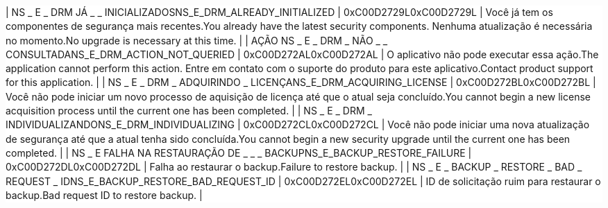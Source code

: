 | <span data-ttu-id="9d505-337">NS \_ E \_ DRM JÁ \_ \_ INICIALIZADOS</span><span class="sxs-lookup"><span data-stu-id="9d505-337">NS\_E\_DRM\_ALREADY\_INITIALIZED</span></span>                             | <span data-ttu-id="9d505-338">0xC00D2729L</span><span class="sxs-lookup"><span data-stu-id="9d505-338">0xC00D2729L</span></span>       | <span data-ttu-id="9d505-339">Você já tem os componentes de segurança mais recentes.</span><span class="sxs-lookup"><span data-stu-id="9d505-339">You already have the latest security components.</span></span> <span data-ttu-id="9d505-340">Nenhuma atualização é necessária no momento.</span><span class="sxs-lookup"><span data-stu-id="9d505-340">No upgrade is necessary at this time.</span></span>                                                                                                                                                                                                                            |
| <span data-ttu-id="9d505-341">AÇÃO NS \_ E \_ DRM \_ NÃO \_ \_ CONSULTADA</span><span class="sxs-lookup"><span data-stu-id="9d505-341">NS\_E\_DRM\_ACTION\_NOT\_QUERIED</span></span>                             | <span data-ttu-id="9d505-342">0xC00D272AL</span><span class="sxs-lookup"><span data-stu-id="9d505-342">0xC00D272AL</span></span>       | <span data-ttu-id="9d505-343">O aplicativo não pode executar essa ação.</span><span class="sxs-lookup"><span data-stu-id="9d505-343">The application cannot perform this action.</span></span> <span data-ttu-id="9d505-344">Entre em contato com o suporte do produto para este aplicativo.</span><span class="sxs-lookup"><span data-stu-id="9d505-344">Contact product support for this application.</span></span>                                                                                                                                                                                                                         |
| <span data-ttu-id="9d505-345">NS \_ E \_ DRM \_ ADQUIRINDO \_ LICENÇA</span><span class="sxs-lookup"><span data-stu-id="9d505-345">NS\_E\_DRM\_ACQUIRING\_LICENSE</span></span>                               | <span data-ttu-id="9d505-346">0xC00D272BL</span><span class="sxs-lookup"><span data-stu-id="9d505-346">0xC00D272BL</span></span>       | <span data-ttu-id="9d505-347">Você não pode iniciar um novo processo de aquisição de licença até que o atual seja concluído.</span><span class="sxs-lookup"><span data-stu-id="9d505-347">You cannot begin a new license acquisition process until the current one has been completed.</span></span>                                                                                                                                                                                                                      |
| <span data-ttu-id="9d505-348">NS \_ E \_ DRM \_ INDIVIDUALIZANDO</span><span class="sxs-lookup"><span data-stu-id="9d505-348">NS\_E\_DRM\_INDIVIDUALIZING</span></span>                                  | <span data-ttu-id="9d505-349">0xC00D272CL</span><span class="sxs-lookup"><span data-stu-id="9d505-349">0xC00D272CL</span></span>       | <span data-ttu-id="9d505-350">Você não pode iniciar uma nova atualização de segurança até que a atual tenha sido concluída.</span><span class="sxs-lookup"><span data-stu-id="9d505-350">You cannot begin a new security upgrade until the current one has been completed.</span></span>                                                                                                                                                                                                                                 |
| <span data-ttu-id="9d505-351">NS \_ E FALHA NA RESTAURAÇÃO DE \_ \_ \_ BACKUP</span><span class="sxs-lookup"><span data-stu-id="9d505-351">NS\_E\_BACKUP\_RESTORE\_FAILURE</span></span>                              | <span data-ttu-id="9d505-352">0xC00D272DL</span><span class="sxs-lookup"><span data-stu-id="9d505-352">0xC00D272DL</span></span>       | <span data-ttu-id="9d505-353">Falha ao restaurar o backup.</span><span class="sxs-lookup"><span data-stu-id="9d505-353">Failure to restore backup.</span></span>                                                                                                                                                                                                                                                                                        |
| <span data-ttu-id="9d505-354">NS \_ E \_ BACKUP \_ RESTORE \_ BAD \_ REQUEST \_ ID</span><span class="sxs-lookup"><span data-stu-id="9d505-354">NS\_E\_BACKUP\_RESTORE\_BAD\_REQUEST\_ID</span></span>                     | <span data-ttu-id="9d505-355">0xC00D272EL</span><span class="sxs-lookup"><span data-stu-id="9d505-355">0xC00D272EL</span></span>       | <span data-ttu-id="9d505-356">ID de solicitação ruim para restaurar o backup.</span><span class="sxs-lookup"><span data-stu-id="9d505-356">Bad request ID to restore backup.</span></span>                                                                                                                                                                                                                                                                                 |